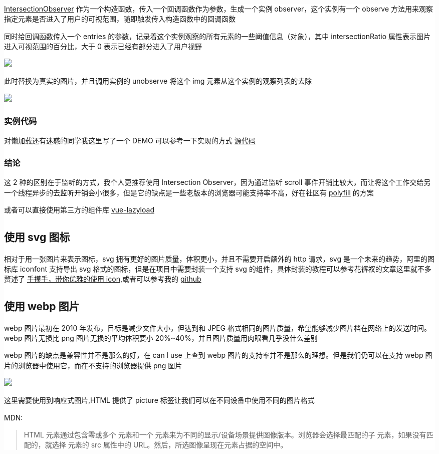 [IntersectionObserver](https://link.juejin.cn/?target=https%3A%2F%2Fdeveloper.mozilla.org%2Fzh-CN%2Fdocs%2FWeb%2FAPI%2FIntersectionObserver "https://developer.mozilla.org/zh-CN/docs/Web/API/IntersectionObserver") 作为一个构造函数，传入一个回调函数作为参数，生成一个实例 observer，这个实例有一个 observe 方法用来观察指定元素是否进入了用户的可视范围，随即触发传入构造函数中的回调函数

同时给回调函数传入一个 entries 的参数，记录着这个实例观察的所有元素的一些阈值信息（对象），其中 intersectionRatio 属性表示图片进入可视范围的百分比，大于 0 表示已经有部分进入了用户视野

![](https://p1-jj.byteimg.com/tos-cn-i-t2oaga2asx/gold-user-assets/2019/3/3/16942a378ffbe35a~tplv-t2oaga2asx-jj-mark:1512:0:0:0:q75.jpg)

此时替换为真实的图片，并且调用实例的 unobserve 将这个 img 元素从这个实例的观察列表的去除

![](https://p1-jj.byteimg.com/tos-cn-i-t2oaga2asx/gold-user-assets/2019/3/3/16942b724e8fd264~tplv-t2oaga2asx-jj-mark:1512:0:0:0:q75.jpg)

### 实例代码

对懒加载还有迷惑的同学我这里写了一个 DEMO 可以参考一下实现的方式 [源代码](https://link.juejin.cn/?target=https%3A%2F%2Fgithub.com%2Fyeyan1996%2FJavaScript%2Fblob%2Fmaster%2FlazyLoad.js "https://github.com/yeyan1996/JavaScript/blob/master/lazyLoad.js")

### 结论

这 2 种的区别在于监听的方式，我个人更推荐使用 Intersection Observer，因为通过监听 scroll 事件开销比较大，而让将这个工作交给另一个线程异步的去监听开销会小很多，但是它的缺点是一些老版本的浏览器可能支持率不高，好在社区有 [polyfill](https://link.juejin.cn/?target=https%3A%2F%2Fwww.npmjs.com%2Fpackage%2Fintersection-observer "https://www.npmjs.com/package/intersection-observer") 的方案

或者可以直接使用第三方的组件库 [vue-lazyload](https://link.juejin.cn/?target=https%3A%2F%2Fwww.npmjs.com%2Fpackage%2Fvue-lazyload "https://www.npmjs.com/package/vue-lazyload")

## 使用 svg 图标

相对于用一张图片来表示图标，svg 拥有更好的图片质量，体积更小，并且不需要开启额外的 http 请求，svg 是一个未来的趋势，阿里的图标库 iconfont 支持导出 svg 格式的图标，但是在项目中需要封装一个支持 svg 的组件，具体封装的教程可以参考花裤衩的文章这里就不多赘述了 [手摸手，带你优雅的使用 icon](https://juejin.cn/post/6844903517564436493 "https://juejin.cn/post/6844903517564436493"),或者可以参考我的 [github](https://link.juejin.cn/?target=https%3A%2F%2Fgithub.com%2Fyeyan1996%2FVue-template%2Fblob%2Fdevelop%2Fsrc%2Fcomponents%2FBaseIcon%2Findex.vue "https://github.com/yeyan1996/Vue-template/blob/develop/src/components/BaseIcon/index.vue")

## 使用 webp 图片

webp 图片最初在 2010 年发布，目标是减少文件大小，但达到和 JPEG 格式相同的图片质量，希望能够减少图片档在网络上的发送时间。webp 图片无损比 png 图片无损的平均体积要小 20%~40%，并且图片质量用肉眼看几乎没什么差别

webp 图片的缺点是兼容性并不是那么的好，在 can l use 上查到 webp 图片的支持率并不是那么的理想。但是我们仍可以在支持 webp 图片的浏览器中使用它，而在不支持的浏览器提供 png 图片

![](https://p1-jj.byteimg.com/tos-cn-i-t2oaga2asx/gold-user-assets/2019/3/3/169439f4e9172365~tplv-t2oaga2asx-jj-mark:1512:0:0:0:q75.jpg)

这里需要使用到响应式图片,HTML 提供了 picture 标签让我们可以在不同设备中使用不同的图片格式

MDN:

> HTML 元素通过包含零或多个 元素和一个  元素来为不同的显示/设备场景提供图像版本。浏览器会选择最匹配的子 元素，如果没有匹配的，就选择  元素的 src 属性中的 URL。然后，所选图像呈现在元素占据的空间中。
